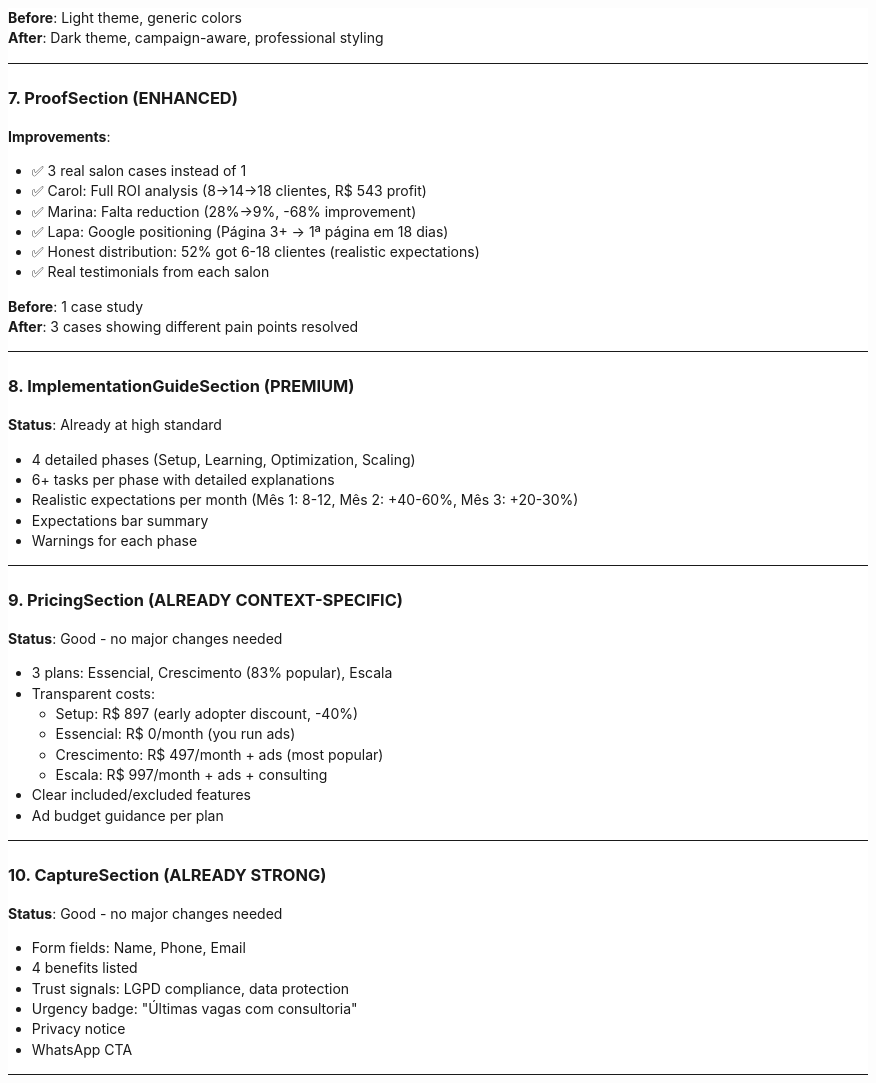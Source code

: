 **Before**: Light theme, generic colors  
**After**: Dark theme, campaign-aware, professional styling

---

### 7. ProofSection (ENHANCED)
**Improvements**:
- ✅ 3 real salon cases instead of 1
- ✅ Carol: Full ROI analysis (8→14→18 clientes, R$ 543 profit)
- ✅ Marina: Falta reduction (28%→9%, -68% improvement)
- ✅ Lapa: Google positioning (Página 3+ → 1ª página em 18 dias)
- ✅ Honest distribution: 52% got 6-18 clientes (realistic expectations)
- ✅ Real testimonials from each salon

**Before**: 1 case study  
**After**: 3 cases showing different pain points resolved

---

### 8. ImplementationGuideSection (PREMIUM)
**Status**: Already at high standard
- 4 detailed phases (Setup, Learning, Optimization, Scaling)
- 6+ tasks per phase with detailed explanations
- Realistic expectations per month (Mês 1: 8-12, Mês 2: +40-60%, Mês 3: +20-30%)
- Expectations bar summary
- Warnings for each phase

---

### 9. PricingSection (ALREADY CONTEXT-SPECIFIC)
**Status**: Good - no major changes needed
- 3 plans: Essencial, Crescimento (83% popular), Escala
- Transparent costs:
  - Setup: R$ 897 (early adopter discount, -40%)
  - Essencial: R$ 0/month (you run ads)
  - Crescimento: R$ 497/month + ads (most popular)
  - Escala: R$ 997/month + ads + consulting
- Clear included/excluded features
- Ad budget guidance per plan

---

### 10. CaptureSection (ALREADY STRONG)
**Status**: Good - no major changes needed
- Form fields: Name, Phone, Email
- 4 benefits listed
- Trust signals: LGPD compliance, data protection
- Urgency badge: "Últimas vagas com consultoria"
- Privacy notice
- WhatsApp CTA

---

